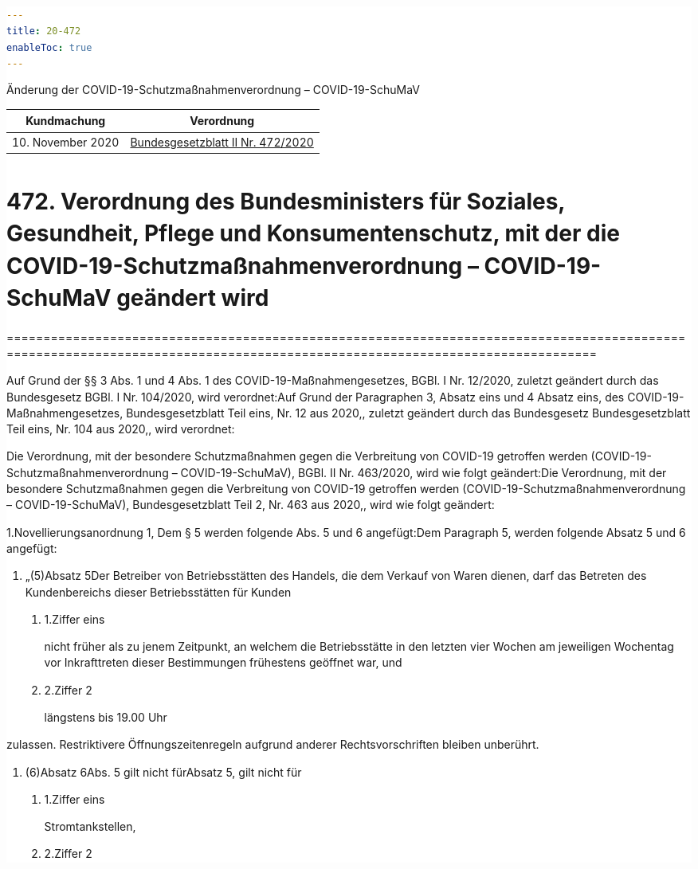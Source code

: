 ```yaml
---
title: 20-472
enableToc: true
---
```


Änderung der COVID-19-Schutzmaßnahmenverordnung – COVID-19-SchuMaV

| Kundmachung   | Verordnung       |
|:-------------:|:----------------:|
| 10. November 2020 | [Bundesgesetzblatt II Nr. 472/2020](https://www.ris.bka.gv.at/eli/bgbl/II/2020/472) |

# 472\. Verordnung des Bundesministers für Soziales, Gesundheit, Pflege und Konsumentenschutz, mit der die COVID-19-Schutzmaßnahmenverordnung – COVID-19-SchuMaV geändert wird
============================================================================================================================================================================

Auf Grund der §§ 3 Abs. 1 und 4 Abs. 1 des COVID-19-Maßnahmengesetzes, BGBl. I Nr. 12/2020, zuletzt geändert durch das Bundesgesetz BGBl. I Nr. 104/2020, wird verordnet:Auf Grund der Paragraphen 3, Absatz eins und 4 Absatz eins, des COVID-19-Maßnahmengesetzes, Bundesgesetzblatt Teil eins, Nr. 12 aus 2020,, zuletzt geändert durch das Bundesgesetz Bundesgesetzblatt Teil eins, Nr. 104 aus 2020,, wird verordnet:

Die Verordnung, mit der besondere Schutzmaßnahmen gegen die Verbreitung von COVID-19 getroffen werden (COVID-19-Schutzmaßnahmenverordnung – COVID-19-SchuMaV), BGBl. II Nr. 463/2020, wird wie folgt geändert:Die Verordnung, mit der besondere Schutzmaßnahmen gegen die Verbreitung von COVID-19 getroffen werden (COVID-19-Schutzmaßnahmenverordnung – COVID-19-SchuMaV), Bundesgesetzblatt Teil 2, Nr. 463 aus 2020,, wird wie folgt geändert:

1.Novellierungsanordnung 1, Dem § 5 werden folgende Abs. 5 und 6 angefügt:Dem Paragraph 5, werden folgende Absatz 5 und 6 angefügt:

1.  „(5)Absatz 5Der Betreiber von Betriebsstätten des Handels, die dem Verkauf von Waren dienen, darf das Betreten des Kundenbereichs dieser Betriebsstätten für Kunden
    
    1.  1.Ziffer eins
        
        nicht früher als zu jenem Zeitpunkt, an welchem die Betriebsstätte in den letzten vier Wochen am jeweiligen Wochentag vor Inkrafttreten dieser Bestimmungen frühestens geöffnet war, und
        
    2.  2.Ziffer 2
        
        längstens bis 19.00 Uhr
        
    

zulassen. Restriktivere Öffnungszeitenregeln aufgrund anderer Rechtsvorschriften bleiben unberührt.

1.  (6)Absatz 6Abs. 5 gilt nicht fürAbsatz 5, gilt nicht für
    
    1.  1.Ziffer eins
        
        Stromtankstellen,
        
    2.  2.Ziffer 2
        